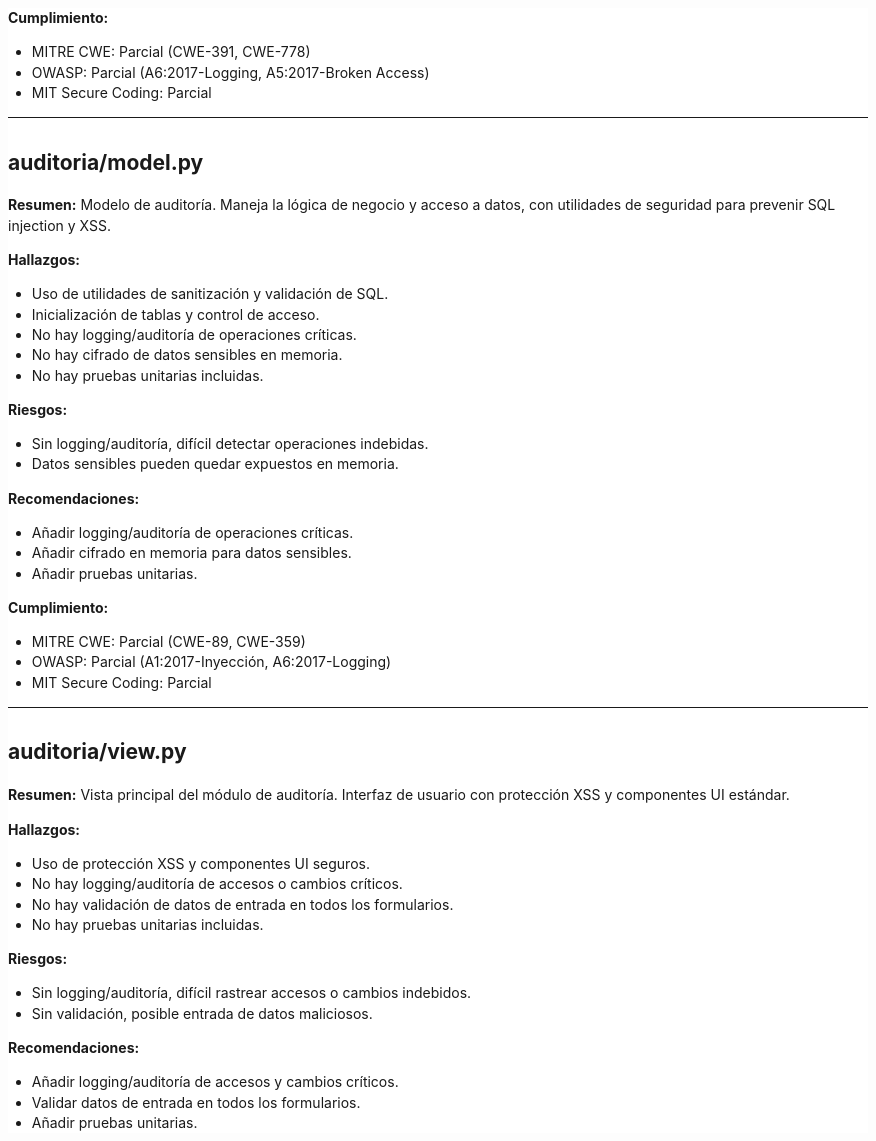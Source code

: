 **Cumplimiento:**
- MITRE CWE: Parcial (CWE-391, CWE-778)
- OWASP: Parcial (A6:2017-Logging, A5:2017-Broken Access)
- MIT Secure Coding: Parcial

---

## auditoria/model.py

**Resumen:**
Modelo de auditoría. Maneja la lógica de negocio y acceso a datos, con utilidades de seguridad para prevenir SQL injection y XSS.

**Hallazgos:**
- Uso de utilidades de sanitización y validación de SQL.
- Inicialización de tablas y control de acceso.
- No hay logging/auditoría de operaciones críticas.
- No hay cifrado de datos sensibles en memoria.
- No hay pruebas unitarias incluidas.

**Riesgos:**
- Sin logging/auditoría, difícil detectar operaciones indebidas.
- Datos sensibles pueden quedar expuestos en memoria.

**Recomendaciones:**
- Añadir logging/auditoría de operaciones críticas.
- Añadir cifrado en memoria para datos sensibles.
- Añadir pruebas unitarias.

**Cumplimiento:**
- MITRE CWE: Parcial (CWE-89, CWE-359)
- OWASP: Parcial (A1:2017-Inyección, A6:2017-Logging)
- MIT Secure Coding: Parcial

---

## auditoria/view.py

**Resumen:**
Vista principal del módulo de auditoría. Interfaz de usuario con protección XSS y componentes UI estándar.

**Hallazgos:**
- Uso de protección XSS y componentes UI seguros.
- No hay logging/auditoría de accesos o cambios críticos.
- No hay validación de datos de entrada en todos los formularios.
- No hay pruebas unitarias incluidas.

**Riesgos:**
- Sin logging/auditoría, difícil rastrear accesos o cambios indebidos.
- Sin validación, posible entrada de datos maliciosos.

**Recomendaciones:**
- Añadir logging/auditoría de accesos y cambios críticos.
- Validar datos de entrada en todos los formularios.
- Añadir pruebas unitarias.

